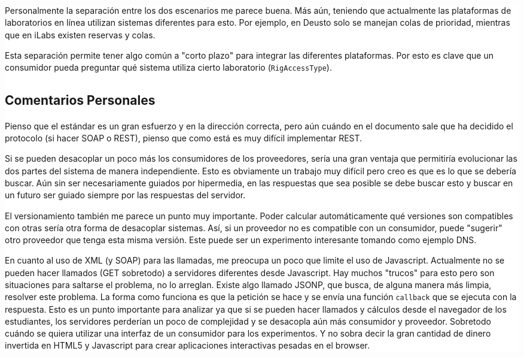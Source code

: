 Personalmente la separación entre los dos escenarios me parece buena. Más aún, teniendo que actualmente las plataformas de laboratorios en línea utilizan sistemas diferentes para esto. Por ejemplo, en Deusto solo se manejan colas de prioridad, mientras que en iLabs existen reservas y colas.

Esta separación permite tener algo común a "corto plazo" para integrar las diferentes plataformas. Por esto es clave que un consumidor pueda preguntar qué sistema utiliza cierto laboratorio (`RigAccessType`).

## Comentarios Personales

Pienso que el estándar es un gran esfuerzo y en la dirección correcta, pero aún cuándo en el documento sale que ha decidido el protocolo (si hacer SOAP o REST), pienso que como está es muy difícil implementar REST.

Si se pueden desacoplar un poco más los consumidores de los proveedores, sería una gran ventaja que permitiría evolucionar las dos partes del sistema de manera independiente. Esto es obviamente un trabajo muy difícil pero creo es que es lo que se debería buscar. Aún sin ser necesariamente guiados por hipermedia, en las respuestas que sea posible se debe buscar esto y buscar en un futuro ser guiado siempre por las respuestas del servidor.

El versionamiento también me parece un punto muy importante. Poder calcular automáticamente qué versiones son compatibles con otras sería otra forma de desacoplar sistemas. Así, si un proveedor no es compatible con un consumidor, puede "sugerir" otro proveedor que tenga esta misma versión. Este puede ser un experimento interesante tomando como ejemplo DNS.

En cuanto al uso de XML (y SOAP) para las llamadas, me preocupa un poco que limite el uso de Javascript. Actualmente no se pueden hacer llamados (GET sobretodo) a servidores diferentes desde Javascript. Hay muchos "trucos" para esto pero son situaciones para saltarse el problema, no lo arreglan. Existe algo llamado JSONP, que busca, de alguna manera más limpia, resolver este problema. La forma como funciona es que la petición se hace y se envía una función `callback` que se ejecuta con la respuesta. Esto es un punto importante para analizar ya que si se pueden hacer llamados y cálculos desde el navegador de los estudiantes, los servidores perderían un poco de complejidad y se desacopla aún más consumidor y proveedor. Sobretodo cuándo se quiera utilizar una interfaz de un consumidor para los experimentos. Y no sobra decir la gran cantidad de dinero invertida en HTML5 y Javascript para crear aplicaciones interactivas pesadas en el browser.
